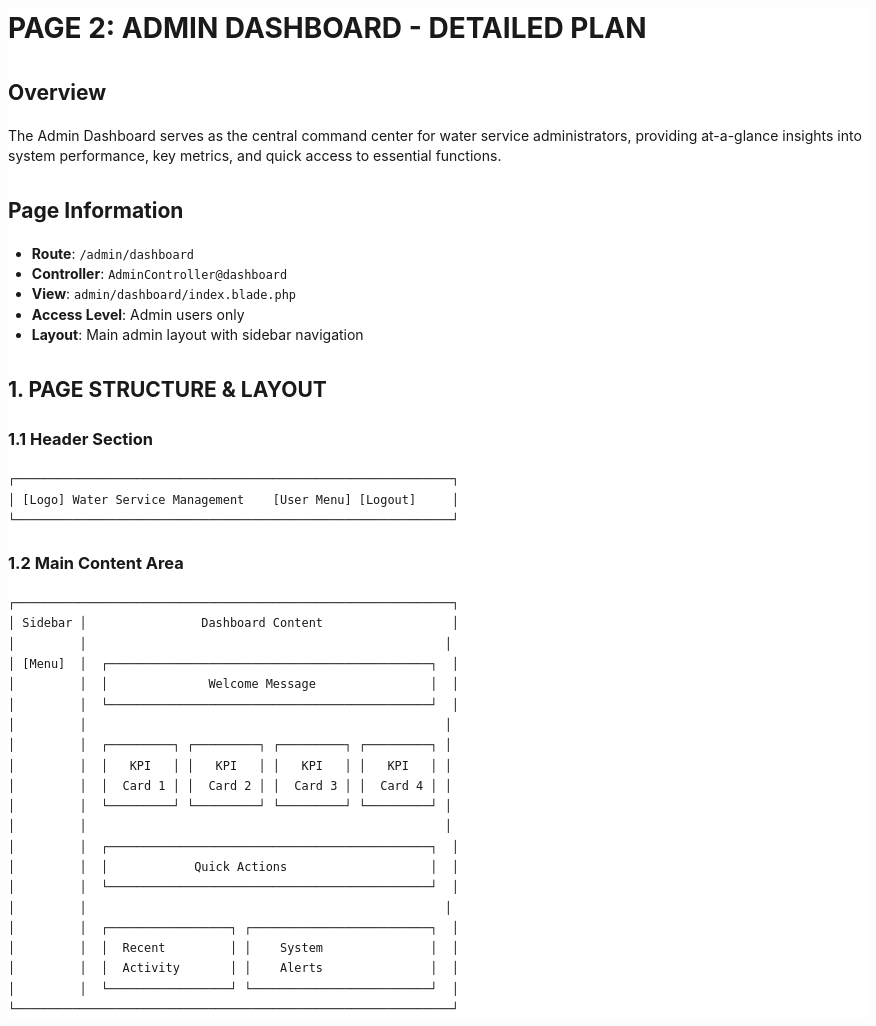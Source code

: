 # PAGE 2: ADMIN DASHBOARD - DETAILED PLAN

## Overview
The Admin Dashboard serves as the central command center for water service administrators, providing at-a-glance insights into system performance, key metrics, and quick access to essential functions.

## Page Information
- **Route**: `/admin/dashboard`
- **Controller**: `AdminController@dashboard`
- **View**: `admin/dashboard/index.blade.php`
- **Access Level**: Admin users only
- **Layout**: Main admin layout with sidebar navigation

## 1. PAGE STRUCTURE & LAYOUT

### 1.1 Header Section
```
┌─────────────────────────────────────────────────────────────┐
│ [Logo] Water Service Management    [User Menu] [Logout]     │
└─────────────────────────────────────────────────────────────┘
```

### 1.2 Main Content Area
```
┌─────────────────────────────────────────────────────────────┐
│ Sidebar │                Dashboard Content                  │
│         │                                                  │
│ [Menu]  │  ┌─────────────────────────────────────────────┐  │
│         │  │              Welcome Message                │  │
│         │  └─────────────────────────────────────────────┘  │
│         │                                                  │
│         │  ┌─────────┐ ┌─────────┐ ┌─────────┐ ┌─────────┐ │
│         │  │   KPI   │ │   KPI   │ │   KPI   │ │   KPI   │ │
│         │  │  Card 1 │ │  Card 2 │ │  Card 3 │ │  Card 4 │ │
│         │  └─────────┘ └─────────┘ └─────────┘ └─────────┘ │
│         │                                                  │
│         │  ┌─────────────────────────────────────────────┐  │
│         │  │            Quick Actions                    │  │
│         │  └─────────────────────────────────────────────┘  │
│         │                                                  │
│         │  ┌─────────────────┐ ┌─────────────────────────┐  │
│         │  │  Recent         │ │    System               │  │
│         │  │  Activity       │ │    Alerts               │  │
│         │  └─────────────────┘ └─────────────────────────┘  │
└─────────────────────────────────────────────────────────────┘
```
